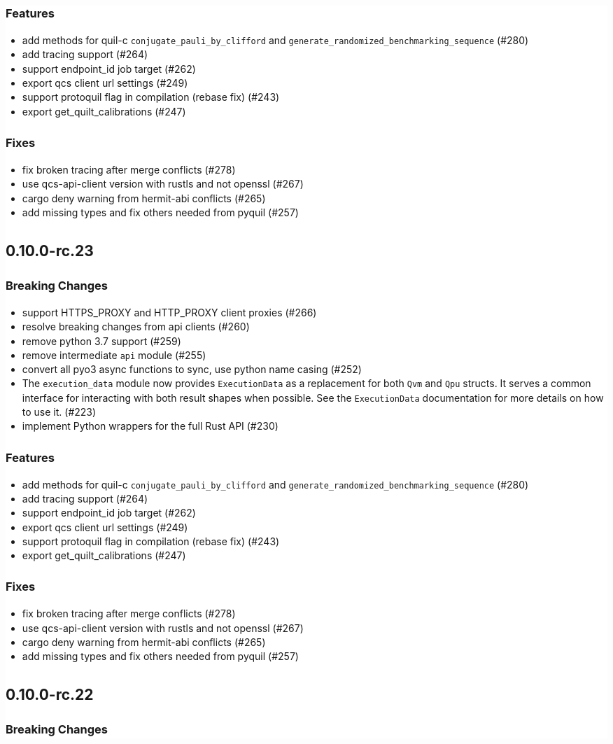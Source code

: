 ### Features

- add methods for quil-c `conjugate_pauli_by_clifford` and `generate_randomized_benchmarking_sequence` (#280)
- add tracing support (#264)
- support endpoint_id job target (#262)
- export qcs client url settings (#249)
- support protoquil flag in compilation (rebase fix) (#243)
- export get_quilt_calibrations (#247)

### Fixes

- fix broken tracing after merge conflicts (#278)
- use qcs-api-client version with rustls and not openssl (#267)
- cargo deny warning from hermit-abi conflicts (#265)
- add missing types and fix others needed from pyquil (#257)

## 0.10.0-rc.23

### Breaking Changes

- support HTTPS_PROXY and HTTP_PROXY client proxies (#266)
- resolve breaking changes from api clients (#260)
- remove python 3.7 support (#259)
- remove intermediate `api` module (#255)
- convert all pyo3 async functions to sync, use python name casing (#252)
- The `execution_data` module now provides `ExecutionData` as a replacement for both `Qvm` and `Qpu` structs. It serves a common interface for interacting with both result shapes when possible. See the `ExecutionData` documentation for more details on how to use it. (#223)
- implement Python wrappers for the full Rust API (#230)

### Features

- add methods for quil-c `conjugate_pauli_by_clifford` and `generate_randomized_benchmarking_sequence` (#280)
- add tracing support (#264)
- support endpoint_id job target (#262)
- export qcs client url settings (#249)
- support protoquil flag in compilation (rebase fix) (#243)
- export get_quilt_calibrations (#247)

### Fixes

- fix broken tracing after merge conflicts (#278)
- use qcs-api-client version with rustls and not openssl (#267)
- cargo deny warning from hermit-abi conflicts (#265)
- add missing types and fix others needed from pyquil (#257)

## 0.10.0-rc.22

### Breaking Changes
